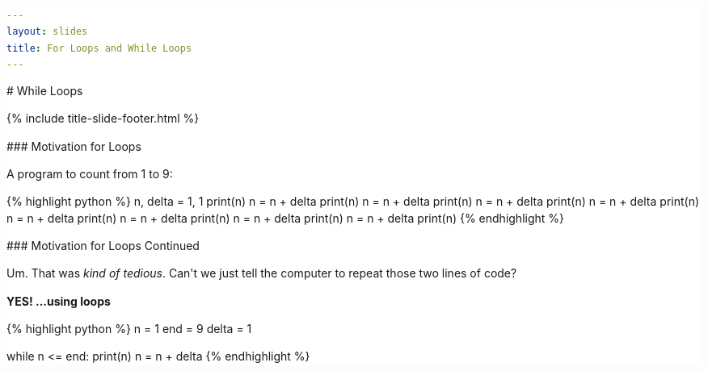 ```yaml
---
layout: slides
title: For Loops and While Loops
---
```


<section markdown="block" class="title-slide">
# While Loops 

{% include title-slide-footer.html %}
</section>

<section markdown="block">
### Motivation for Loops

A program to count from 1 to 9:

{% highlight python %}
n, delta = 1, 1
print(n)
n = n + delta
print(n)
n = n + delta
print(n)
n = n + delta
print(n)
n = n + delta
print(n)
n = n + delta
print(n)
n = n + delta
print(n)
n = n + delta
print(n)
n = n + delta
print(n)
{% endhighlight %}
</section>

<section markdown="block">
### Motivation for Loops Continued

Um.  That was _kind of tedious_.  Can't we just tell the computer to repeat those two lines of code?  

__YES! ...using loops__

{% highlight python %}
n = 1
end = 9
delta = 1

while n <= end:
	print(n)
	n = n + delta
{% endhighlight %}
</section>
